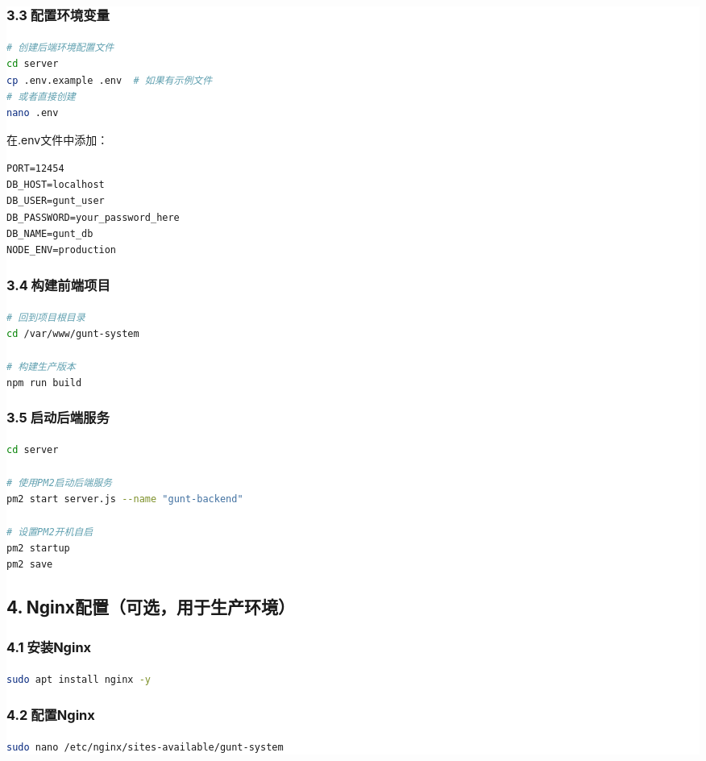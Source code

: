 ### 3.3 配置环境变量
```bash
# 创建后端环境配置文件
cd server
cp .env.example .env  # 如果有示例文件
# 或者直接创建
nano .env
```

在.env文件中添加：
```env
PORT=12454
DB_HOST=localhost
DB_USER=gunt_user
DB_PASSWORD=your_password_here
DB_NAME=gunt_db
NODE_ENV=production
```

### 3.4 构建前端项目
```bash
# 回到项目根目录
cd /var/www/gunt-system

# 构建生产版本
npm run build
```

### 3.5 启动后端服务
```bash
cd server

# 使用PM2启动后端服务
pm2 start server.js --name "gunt-backend"

# 设置PM2开机自启
pm2 startup
pm2 save
```

## 4. Nginx配置（可选，用于生产环境）

### 4.1 安装Nginx
```bash
sudo apt install nginx -y
```

### 4.2 配置Nginx
```bash
sudo nano /etc/nginx/sites-available/gunt-system
```
